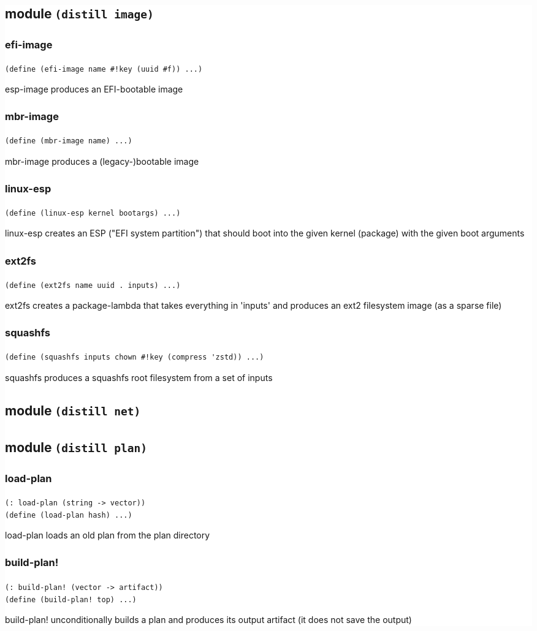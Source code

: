 ## module `(distill image)`
### efi-image
```
(define (efi-image name #!key (uuid #f)) ...)
```
esp-image produces an EFI-bootable image

### mbr-image
```
(define (mbr-image name) ...)
```
mbr-image produces a (legacy-)bootable image

### linux-esp
```
(define (linux-esp kernel bootargs) ...)
```
linux-esp creates an ESP ("EFI system partition")
that should boot into the given kernel (package) with
the given boot arguments

### ext2fs
```
(define (ext2fs name uuid . inputs) ...)
```
ext2fs creates a package-lambda that
takes everything in 'inputs' and produces
an ext2 filesystem image (as a sparse file)

### squashfs
```
(define (squashfs inputs chown #!key (compress 'zstd)) ...)
```
squashfs produces a squashfs root filesystem from a set of inputs

## module `(distill net)`
## module `(distill plan)`
### load-plan
```
(: load-plan (string -> vector))
(define (load-plan hash) ...)
```
load-plan loads an old plan from the plan directory

### build-plan!
```
(: build-plan! (vector -> artifact))
(define (build-plan! top) ...)
```
build-plan! unconditionally builds a plan
and produces its output artifact
(it does not save the output)
